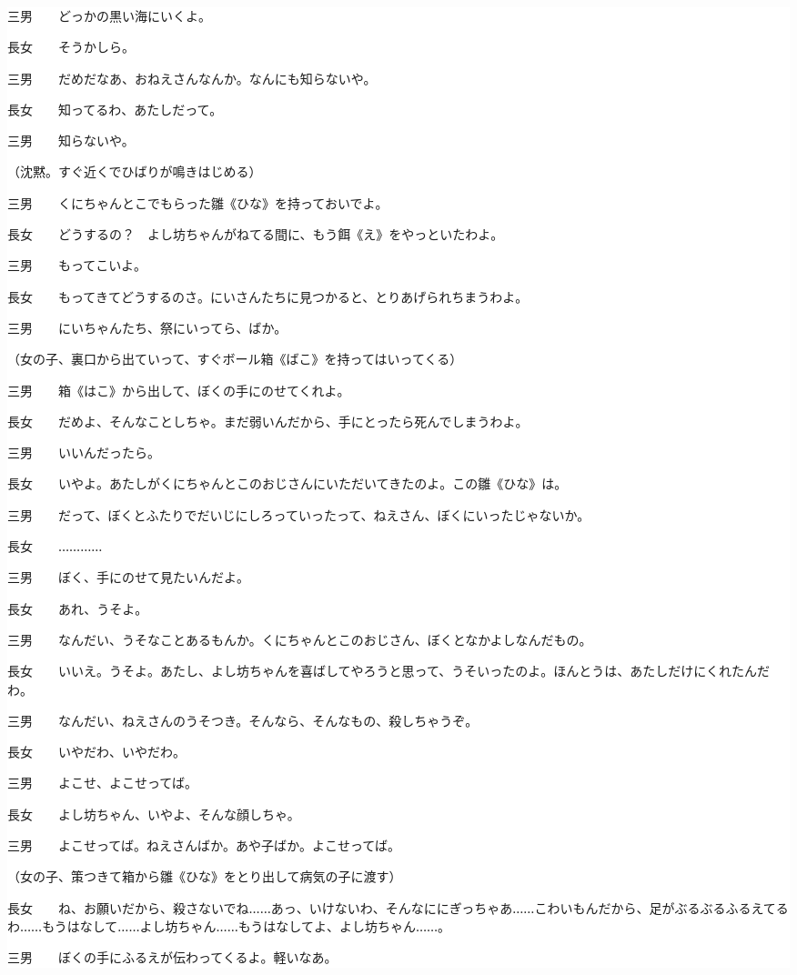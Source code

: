 三男　　どっかの黒い海にいくよ。

長女　　そうかしら。

三男　　だめだなあ、おねえさんなんか。なんにも知らないや。

長女　　知ってるわ、あたしだって。

三男　　知らないや。


（沈黙。すぐ近くでひばりが鳴きはじめる）



三男　　くにちゃんとこでもらった雛《ひな》を持っておいでよ。

長女　　どうするの？　よし坊ちゃんがねてる間に、もう餌《え》をやっといたわよ。

三男　　もってこいよ。

長女　　もってきてどうするのさ。にいさんたちに見つかると、とりあげられちまうわよ。

三男　　にいちゃんたち、祭にいってら、ばか。


（女の子、裏口から出ていって、すぐボール箱《ばこ》を持ってはいってくる）



三男　　箱《はこ》から出して、ぼくの手にのせてくれよ。

長女　　だめよ、そんなことしちゃ。まだ弱いんだから、手にとったら死んでしまうわよ。

三男　　いいんだったら。

長女　　いやよ。あたしがくにちゃんとこのおじさんにいただいてきたのよ。この雛《ひな》は。

三男　　だって、ぼくとふたりでだいじにしろっていったって、ねえさん、ぼくにいったじゃないか。

長女　　…………

三男　　ぼく、手にのせて見たいんだよ。

長女　　あれ、うそよ。

三男　　なんだい、うそなことあるもんか。くにちゃんとこのおじさん、ぼくとなかよしなんだもの。

長女　　いいえ。うそよ。あたし、よし坊ちゃんを喜ばしてやろうと思って、うそいったのよ。ほんとうは、あたしだけにくれたんだわ。

三男　　なんだい、ねえさんのうそつき。そんなら、そんなもの、殺しちゃうぞ。

長女　　いやだわ、いやだわ。

三男　　よこせ、よこせってば。

長女　　よし坊ちゃん、いやよ、そんな顔しちゃ。

三男　　よこせってば。ねえさんばか。あや子ばか。よこせってば。


（女の子、策つきて箱から雛《ひな》をとり出して病気の子に渡す）



長女　　ね、お願いだから、殺さないでね……あっ、いけないわ、そんなににぎっちゃあ……こわいもんだから、足がぶるぶるふるえてるわ……もうはなして……よし坊ちゃん……もうはなしてよ、よし坊ちゃん……。

三男　　ぼくの手にふるえが伝わってくるよ。軽いなあ。
